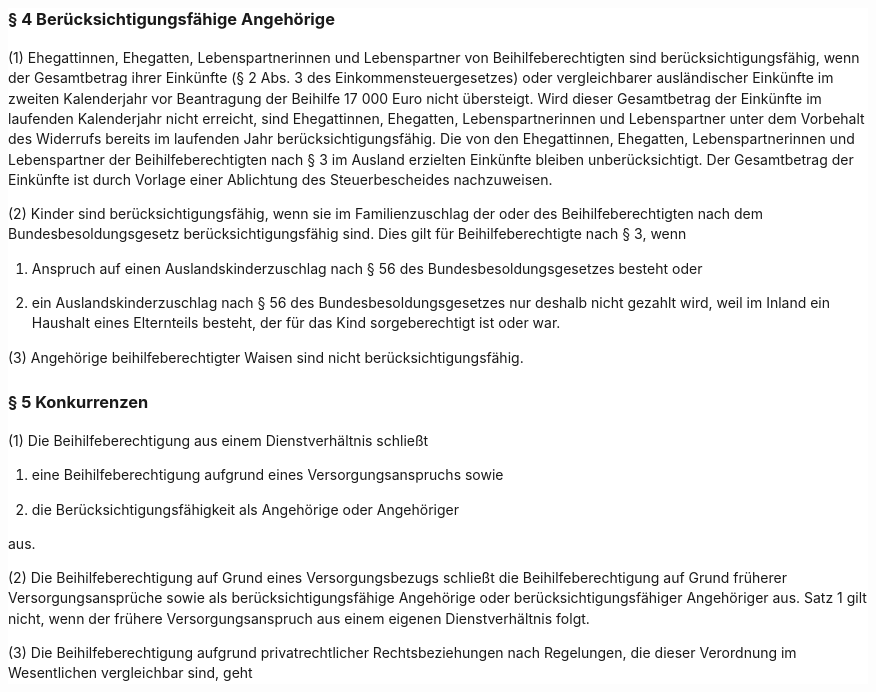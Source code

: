 
### § 4 Berücksichtigungsfähige Angehörige

(1) Ehegattinnen, Ehegatten, Lebenspartnerinnen und Lebenspartner von
Beihilfeberechtigten sind berücksichtigungsfähig, wenn der
Gesamtbetrag ihrer Einkünfte (§ 2 Abs. 3 des Einkommensteuergesetzes)
oder vergleichbarer ausländischer Einkünfte im zweiten Kalenderjahr
vor Beantragung der Beihilfe 17 000 Euro nicht übersteigt. Wird dieser
Gesamtbetrag der Einkünfte im laufenden Kalenderjahr nicht erreicht,
sind Ehegattinnen, Ehegatten, Lebenspartnerinnen und Lebenspartner
unter dem Vorbehalt des Widerrufs bereits im laufenden Jahr
berücksichtigungsfähig. Die von den Ehegattinnen, Ehegatten,
Lebenspartnerinnen und Lebenspartner der Beihilfeberechtigten nach § 3
im Ausland erzielten Einkünfte bleiben unberücksichtigt. Der
Gesamtbetrag der Einkünfte ist durch Vorlage einer Ablichtung des
Steuerbescheides nachzuweisen.

(2) Kinder sind berücksichtigungsfähig, wenn sie im Familienzuschlag
der oder des Beihilfeberechtigten nach dem Bundesbesoldungsgesetz
berücksichtigungsfähig sind. Dies gilt für Beihilfeberechtigte nach §
3, wenn

1.  Anspruch auf einen Auslandskinderzuschlag nach § 56 des
    Bundesbesoldungsgesetzes besteht oder


2.  ein Auslandskinderzuschlag nach § 56 des Bundesbesoldungsgesetzes nur
    deshalb nicht gezahlt wird, weil im Inland ein Haushalt eines
    Elternteils besteht, der für das Kind sorgeberechtigt ist oder war.




(3) Angehörige beihilfeberechtigter Waisen sind nicht
berücksichtigungsfähig.


### § 5 Konkurrenzen

(1) Die Beihilfeberechtigung aus einem Dienstverhältnis schließt

1.  eine Beihilfeberechtigung aufgrund eines Versorgungsanspruchs sowie


2.  die Berücksichtigungsfähigkeit als Angehörige oder Angehöriger



aus.

(2) Die Beihilfeberechtigung auf Grund eines Versorgungsbezugs
schließt die Beihilfeberechtigung auf Grund früherer
Versorgungsansprüche sowie als berücksichtigungsfähige Angehörige oder
berücksichtigungsfähiger Angehöriger aus. Satz 1 gilt nicht, wenn der
frühere Versorgungsanspruch aus einem eigenen Dienstverhältnis folgt.

(3) Die Beihilfeberechtigung aufgrund privatrechtlicher
Rechtsbeziehungen nach Regelungen, die dieser Verordnung im
Wesentlichen vergleichbar sind, geht
